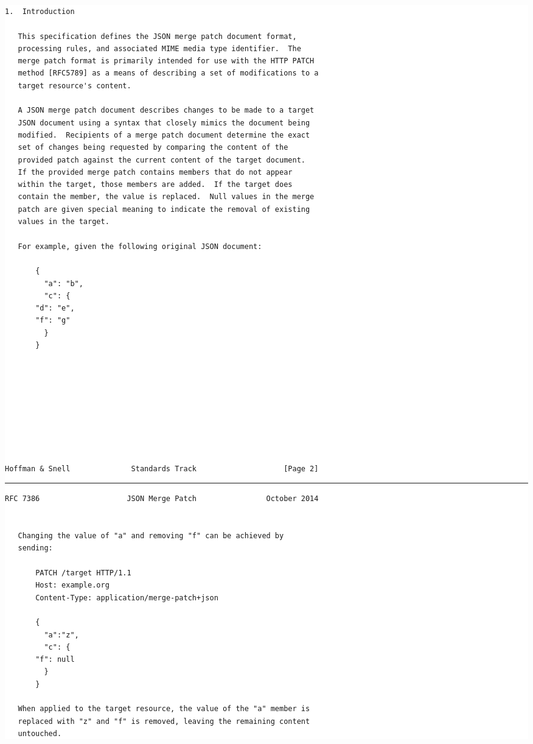 ``` newpage
1.  Introduction

   This specification defines the JSON merge patch document format,
   processing rules, and associated MIME media type identifier.  The
   merge patch format is primarily intended for use with the HTTP PATCH
   method [RFC5789] as a means of describing a set of modifications to a
   target resource's content.

   A JSON merge patch document describes changes to be made to a target
   JSON document using a syntax that closely mimics the document being
   modified.  Recipients of a merge patch document determine the exact
   set of changes being requested by comparing the content of the
   provided patch against the current content of the target document.
   If the provided merge patch contains members that do not appear
   within the target, those members are added.  If the target does
   contain the member, the value is replaced.  Null values in the merge
   patch are given special meaning to indicate the removal of existing
   values in the target.

   For example, given the following original JSON document:

       {
         "a": "b",
         "c": {
       "d": "e",
       "f": "g"
         }
       }









Hoffman & Snell              Standards Track                    [Page 2]
```

------------------------------------------------------------------------

``` newpage
RFC 7386                    JSON Merge Patch                October 2014


   Changing the value of "a" and removing "f" can be achieved by
   sending:

       PATCH /target HTTP/1.1
       Host: example.org
       Content-Type: application/merge-patch+json

       {
         "a":"z",
         "c": {
       "f": null
         }
       }

   When applied to the target resource, the value of the "a" member is
   replaced with "z" and "f" is removed, leaving the remaining content
   untouched.

```
